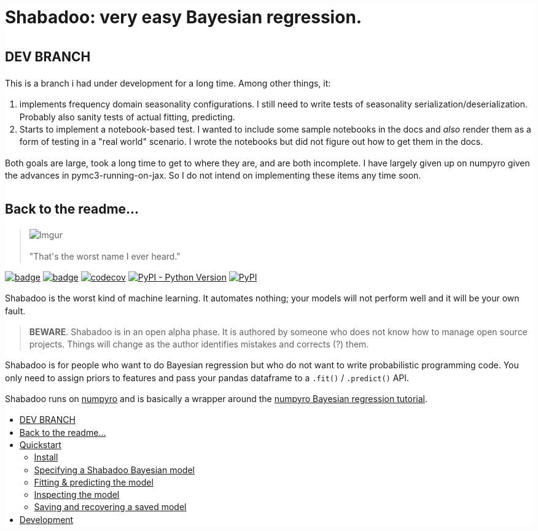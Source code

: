 # Shabadoo: very easy Bayesian regression.

## DEV BRANCH

This is a branch i had under development for a long time.  Among other things, it:

1. implements frequency domain seasonality configurations. I still need to write tests of seasonality serialization/deserialization. Probably also sanity tests of actual fitting, predicting.
2. Starts to implement a notebook-based test. I wanted to include some sample notebooks in the docs and _also_ render them as a form of testing in a "real world" scenario. I wrote the notebooks but did not figure out how to get them in the docs.
  
Both goals are large, took a long time to get to where they are, and are both incomplete. I have largely given up on numpyro given the advances in pymc3-running-on-jax. So I do not intend on implementing these items any time soon.

## Back to the readme...

>![Imgur](https://i.imgur.com/yScWnEt.jpg)
>
> "That's the worst name I ever heard."

[![badge](https://github.com/nolanbconaway/shabadoo/workflows/Lint%20and%20Test/badge.svg)](https://github.com/nolanbconaway/shabadoo/actions?query=workflow%3A%22Lint+and+Test%22)
[![badge](https://github.com/nolanbconaway/shabadoo/workflows/Scheduled%20Testing/badge.svg)](https://github.com/nolanbconaway/shabadoo/actions?query=workflow%3A%22Scheduled+Testing%22)
[![codecov](https://codecov.io/gh/nolanbconaway/shabadoo/branch/master/graph/badge.svg?token=gIubsLSSHH)](https://codecov.io/gh/nolanbconaway/shabadoo)
[![PyPI - Python Version](https://img.shields.io/pypi/pyversions/shabadoo)](https://pypi.org/project/shabadoo/)
[![PyPI](https://img.shields.io/pypi/v/shabadoo)](https://pypi.org/project/shabadoo/)

Shabadoo is the worst kind of machine learning. It automates nothing; your models will not perform well and it will be your own fault. 

> **BEWARE**. Shabadoo is in an open alpha phase. It is authored by someone who does not know how to manage open source projects. Things will change as the author identifies mistakes and corrects (?) them.

Shabadoo is for people who want to do Bayesian regression but who do not want to write probabilistic programming code. You only need to assign priors to features and pass your pandas dataframe to a `.fit()` / `.predict()` API.

Shabadoo runs on [numpyro](http://num.pyro.ai/) and is basically a wrapper around the [numpyro Bayesian regression tutorial](https://pyro.ai/numpyro/bayesian_regression.html).

- [DEV BRANCH](#dev-branch)
- [Back to the readme...](#back-to-the-readme)
- [Quickstart](#quickstart)
  - [Install](#install)
  - [Specifying a Shabadoo Bayesian model](#specifying-a-shabadoo-bayesian-model)
  - [Fitting & predicting the model](#fitting--predicting-the-model)
  - [Inspecting the model](#inspecting-the-model)
  - [Saving and recovering a saved model](#saving-and-recovering-a-saved-model)
- [Development](#development)
